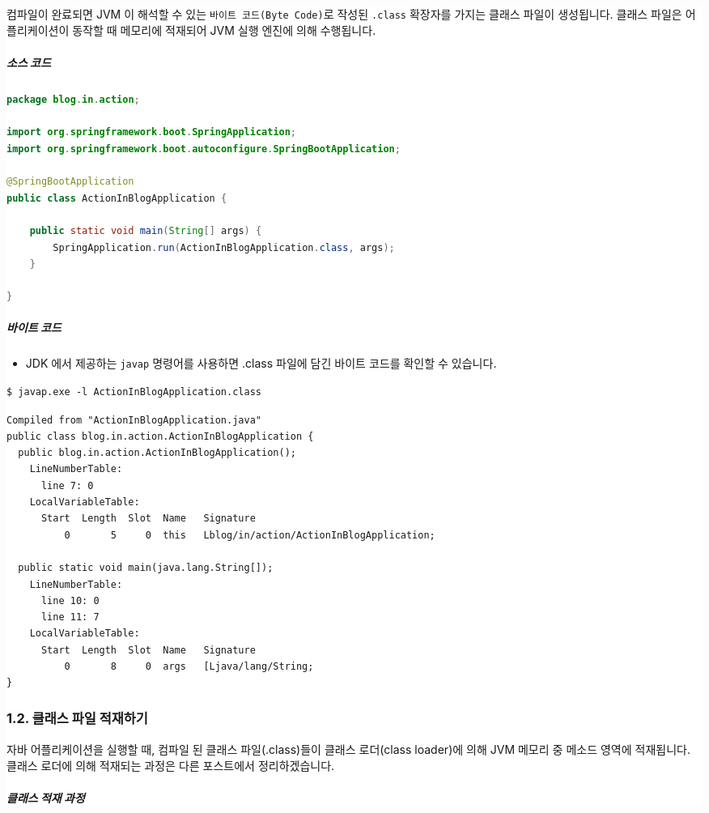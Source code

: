 컴파일이 완료되면 JVM 이 해석할 수 있는 `바이트 코드(Byte Code)`로 작성된 `.class` 확장자를 가지는 클래스 파일이 생성됩니다. 
클래스 파일은 어플리케이션이 동작할 때 메모리에 적재되어 JVM 실행 엔진에 의해 수행됩니다. 

##### 소스 코드

```java
package blog.in.action;

import org.springframework.boot.SpringApplication;
import org.springframework.boot.autoconfigure.SpringBootApplication;

@SpringBootApplication
public class ActionInBlogApplication {

    public static void main(String[] args) {
        SpringApplication.run(ActionInBlogApplication.class, args);
    }

}
```

##### 바이트 코드
- JDK 에서 제공하는 `javap` 명령어를 사용하면 .class 파일에 담긴 바이트 코드를 확인할 수 있습니다. 

```
$ javap.exe -l ActionInBlogApplication.class
```

```
Compiled from "ActionInBlogApplication.java"
public class blog.in.action.ActionInBlogApplication {
  public blog.in.action.ActionInBlogApplication();
    LineNumberTable:
      line 7: 0
    LocalVariableTable:
      Start  Length  Slot  Name   Signature
          0       5     0  this   Lblog/in/action/ActionInBlogApplication;

  public static void main(java.lang.String[]);
    LineNumberTable:
      line 10: 0
      line 11: 7
    LocalVariableTable:
      Start  Length  Slot  Name   Signature
          0       8     0  args   [Ljava/lang/String;
}
```

### 1.2. 클래스 파일 적재하기
자바 어플리케이션을 실행할 때, 컴파일 된 클래스 파일(.class)들이 클래스 로더(class loader)에 의해 JVM 메모리 중 메소드 영역에 적재됩니다. 
클래스 로더에 의해 적재되는 과정은 다른 포스트에서 정리하겠습니다.

##### 클래스 적재 과정